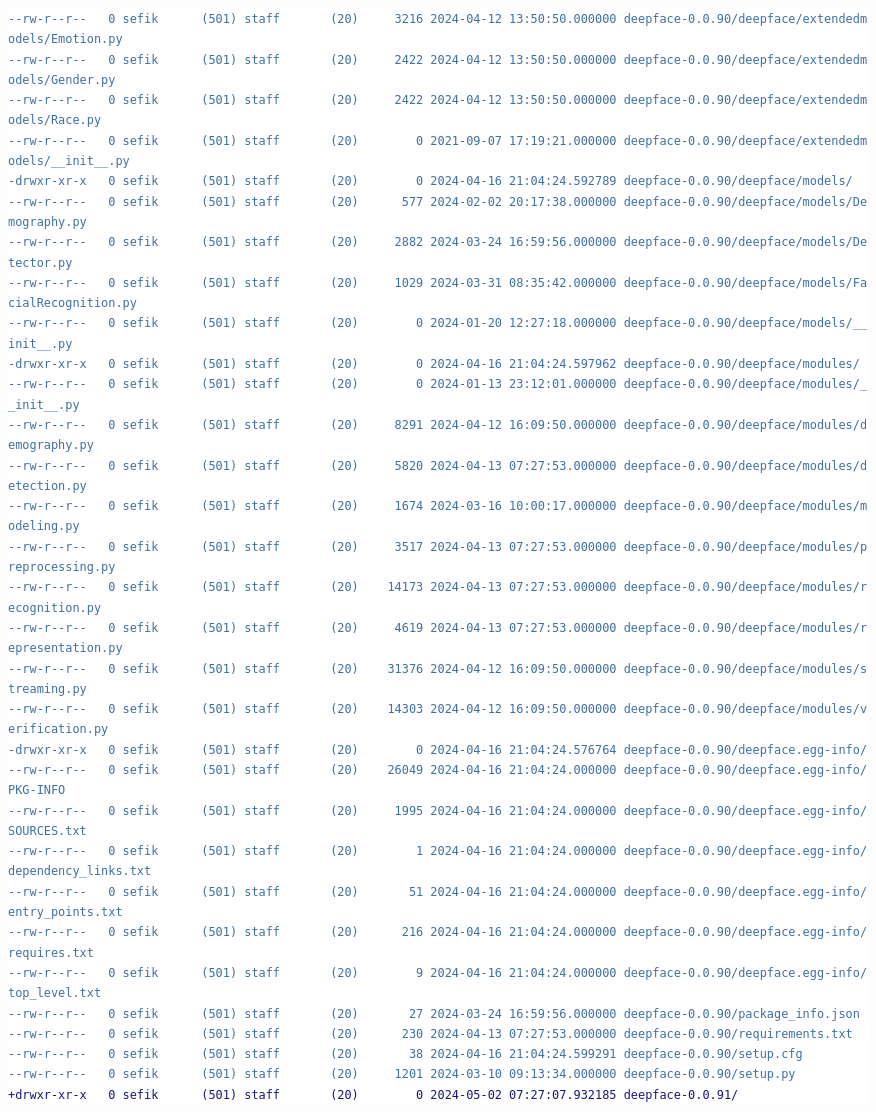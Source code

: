```diff
--rw-r--r--   0 sefik      (501) staff       (20)     3216 2024-04-12 13:50:50.000000 deepface-0.0.90/deepface/extendedmodels/Emotion.py
--rw-r--r--   0 sefik      (501) staff       (20)     2422 2024-04-12 13:50:50.000000 deepface-0.0.90/deepface/extendedmodels/Gender.py
--rw-r--r--   0 sefik      (501) staff       (20)     2422 2024-04-12 13:50:50.000000 deepface-0.0.90/deepface/extendedmodels/Race.py
--rw-r--r--   0 sefik      (501) staff       (20)        0 2021-09-07 17:19:21.000000 deepface-0.0.90/deepface/extendedmodels/__init__.py
-drwxr-xr-x   0 sefik      (501) staff       (20)        0 2024-04-16 21:04:24.592789 deepface-0.0.90/deepface/models/
--rw-r--r--   0 sefik      (501) staff       (20)      577 2024-02-02 20:17:38.000000 deepface-0.0.90/deepface/models/Demography.py
--rw-r--r--   0 sefik      (501) staff       (20)     2882 2024-03-24 16:59:56.000000 deepface-0.0.90/deepface/models/Detector.py
--rw-r--r--   0 sefik      (501) staff       (20)     1029 2024-03-31 08:35:42.000000 deepface-0.0.90/deepface/models/FacialRecognition.py
--rw-r--r--   0 sefik      (501) staff       (20)        0 2024-01-20 12:27:18.000000 deepface-0.0.90/deepface/models/__init__.py
-drwxr-xr-x   0 sefik      (501) staff       (20)        0 2024-04-16 21:04:24.597962 deepface-0.0.90/deepface/modules/
--rw-r--r--   0 sefik      (501) staff       (20)        0 2024-01-13 23:12:01.000000 deepface-0.0.90/deepface/modules/__init__.py
--rw-r--r--   0 sefik      (501) staff       (20)     8291 2024-04-12 16:09:50.000000 deepface-0.0.90/deepface/modules/demography.py
--rw-r--r--   0 sefik      (501) staff       (20)     5820 2024-04-13 07:27:53.000000 deepface-0.0.90/deepface/modules/detection.py
--rw-r--r--   0 sefik      (501) staff       (20)     1674 2024-03-16 10:00:17.000000 deepface-0.0.90/deepface/modules/modeling.py
--rw-r--r--   0 sefik      (501) staff       (20)     3517 2024-04-13 07:27:53.000000 deepface-0.0.90/deepface/modules/preprocessing.py
--rw-r--r--   0 sefik      (501) staff       (20)    14173 2024-04-13 07:27:53.000000 deepface-0.0.90/deepface/modules/recognition.py
--rw-r--r--   0 sefik      (501) staff       (20)     4619 2024-04-13 07:27:53.000000 deepface-0.0.90/deepface/modules/representation.py
--rw-r--r--   0 sefik      (501) staff       (20)    31376 2024-04-12 16:09:50.000000 deepface-0.0.90/deepface/modules/streaming.py
--rw-r--r--   0 sefik      (501) staff       (20)    14303 2024-04-12 16:09:50.000000 deepface-0.0.90/deepface/modules/verification.py
-drwxr-xr-x   0 sefik      (501) staff       (20)        0 2024-04-16 21:04:24.576764 deepface-0.0.90/deepface.egg-info/
--rw-r--r--   0 sefik      (501) staff       (20)    26049 2024-04-16 21:04:24.000000 deepface-0.0.90/deepface.egg-info/PKG-INFO
--rw-r--r--   0 sefik      (501) staff       (20)     1995 2024-04-16 21:04:24.000000 deepface-0.0.90/deepface.egg-info/SOURCES.txt
--rw-r--r--   0 sefik      (501) staff       (20)        1 2024-04-16 21:04:24.000000 deepface-0.0.90/deepface.egg-info/dependency_links.txt
--rw-r--r--   0 sefik      (501) staff       (20)       51 2024-04-16 21:04:24.000000 deepface-0.0.90/deepface.egg-info/entry_points.txt
--rw-r--r--   0 sefik      (501) staff       (20)      216 2024-04-16 21:04:24.000000 deepface-0.0.90/deepface.egg-info/requires.txt
--rw-r--r--   0 sefik      (501) staff       (20)        9 2024-04-16 21:04:24.000000 deepface-0.0.90/deepface.egg-info/top_level.txt
--rw-r--r--   0 sefik      (501) staff       (20)       27 2024-03-24 16:59:56.000000 deepface-0.0.90/package_info.json
--rw-r--r--   0 sefik      (501) staff       (20)      230 2024-04-13 07:27:53.000000 deepface-0.0.90/requirements.txt
--rw-r--r--   0 sefik      (501) staff       (20)       38 2024-04-16 21:04:24.599291 deepface-0.0.90/setup.cfg
--rw-r--r--   0 sefik      (501) staff       (20)     1201 2024-03-10 09:13:34.000000 deepface-0.0.90/setup.py
+drwxr-xr-x   0 sefik      (501) staff       (20)        0 2024-05-02 07:27:07.932185 deepface-0.0.91/
```